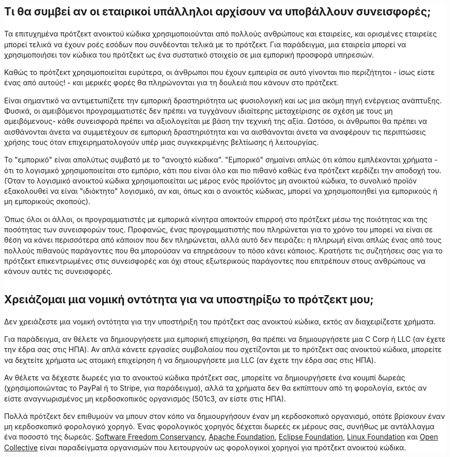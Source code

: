 ## Τι θα συμβεί αν οι εταιρικοί υπάλληλοι αρχίσουν να υποβάλλουν συνεισφορές;

Τα επιτυχημένα πρότζεκτ ανοικτού κώδικα χρησιμοποιούνται από πολλούς ανθρώπους και εταιρείες, και ορισμένες εταιρείες μπορεί τελικά να έχουν ροές εσόδων που συνδέονται τελικά με το πρότζεκτ. Για παράδειγμα, μια εταιρεία μπορεί να χρησιμοποιήσει τον κώδικα του πρότζεκτ ως ένα συστατικό στοιχείο σε μια εμπορική προσφορά υπηρεσιών.

Καθώς το πρότζεκτ χρησιμοποιείται ευρύτερα, οι άνθρωποι που έχουν εμπειρία σε αυτό γίνονται πιο περιζήτητοι - ίσως είστε ένας από αυτούς! - και μερικές φορές θα πληρώνονται για τη δουλειά που κάνουν στο πρότζεκτ.

Είναι σημαντικό να αντιμετωπίζετε την εμπορική δραστηριότητα ως φυσιολογική και ως μια ακόμη πηγή ενέργειας ανάπτυξης. Φυσικά, οι αμειβόμενοι προγραμματιστές δεν πρέπει να τυγχάνουν ιδιαίτερης μεταχείρισης σε σχέση με τους μη αμειβόμενους- κάθε συνεισφορά πρέπει να αξιολογείται με βάση την τεχνική της αξία. Ωστόσο, οι άνθρωποι θα πρέπει να αισθάνονται άνετα να συμμετέχουν σε εμπορική δραστηριότητα και να αισθάνονται άνετα να αναφέρουν τις περιπτώσεις χρήσης τους όταν επιχειρηματολογούν υπέρ μιας συγκεκριμένης βελτίωσης ή λειτουργίας.

Το "εμπορικό" είναι απολύτως συμβατό με το "ανοιχτό κώδικα". "Εμπορικό" σημαίνει απλώς ότι κάπου εμπλέκονται χρήματα - ότι το λογισμικό χρησιμοποιείται στο εμπόριο, κάτι που είναι όλο και πιο πιθανό καθώς ένα πρότζεκτ κερδίζει την αποδοχή του. (Όταν το λογισμικό ανοικτού κώδικα χρησιμοποιείται ως μέρος ενός προϊόντος μη ανοικτού κώδικα, το συνολικό προϊόν εξακολουθεί να είναι "ιδιόκτητο" λογισμικό, αν και, όπως και ο ανοικτός κώδικας, μπορεί να χρησιμοποιηθεί για εμπορικούς ή μη εμπορικούς σκοπούς).

Όπως όλοι οι άλλοι, οι προγραμματιστές με εμπορικά κίνητρα αποκτούν επιρροή στο πρότζεκτ μέσω της ποιότητας και της ποσότητας των συνεισφορών τους. Προφανώς, ένας προγραμματιστής που πληρώνεται για το χρόνο του μπορεί να είναι σε θέση να κάνει περισσότερα από κάποιον που δεν πληρώνεται, αλλά αυτό δεν πειράζει: η πληρωμή είναι απλώς ένας από τους πολλούς πιθανούς παράγοντες που θα μπορούσαν να επηρεάσουν το πόσο κάνει κάποιος. Κρατήστε τις συζητήσεις σας για το πρότζεκτ επικεντρωμένες στις συνεισφορές και όχι στους εξωτερικούς παράγοντες που επιτρέπουν στους ανθρώπους να κάνουν αυτές τις συνεισφορές.

## Χρειάζομαι μια νομική οντότητα για να υποστηρίξω το πρότζεκτ μου;

Δεν χρειάζεστε μια νομική οντότητα για την υποστήριξη του πρότζεκτ σας ανοικτού κώδικα, εκτός αν διαχειρίζεστε χρήματα.

Για παράδειγμα, αν θέλετε να δημιουργήσετε μια εμπορική επιχείρηση, θα πρέπει να δημιουργήσετε μια C Corp ή LLC (αν έχετε την έδρα σας στις ΗΠΑ). Αν απλά κάνετε εργασίες συμβολαίου που σχετίζονται με το πρότζεκτ σας ανοικτού κώδικα, μπορείτε να δεχτείτε χρήματα ως ατομική επιχείρηση ή να δημιουργήσετε μια LLC (αν έχετε την έδρα σας στις ΗΠΑ).

Αν θέλετε να δέχεστε δωρεές για το ανοικτού κώδικα πρότζεκτ σας, μπορείτε να δημιουργήσετε ένα κουμπί δωρεάς (χρησιμοποιώντας το PayPal ή το Stripe, για παράδειγμα), αλλά τα χρήματα δεν θα εκπίπτουν από τη φορολογία, εκτός αν είστε αναγνωρισμένος μη κερδοσκοπικός οργανισμός (501c3, αν είστε στις ΗΠΑ).

Πολλά πρότζεκτ δεν επιθυμούν να μπουν στον κόπο να δημιουργήσουν έναν μη κερδοσκοπικό οργανισμό, οπότε βρίσκουν έναν μη κερδοσκοπικό φορολογικό χορηγό. Ένας φορολογικός χορηγός δέχεται δωρεές εκ μέρους σας, συνήθως με αντάλλαγμα ένα ποσοστό της δωρεάς. [Software Freedom Conservancy](https://sfconservancy.org/), [Apache Foundation](https://www.apache.org/), [Eclipse Foundation](https://www.eclipse.org/org/), [Linux Foundation](https://www.linuxfoundation.org/projects) και [Open Collective](https://opencollective.com/opensource) είναι παραδείγματα οργανισμών που λειτουργούν ως φορολογικοί χορηγοί για πρότζεκτ ανοικτού κώδικα.
